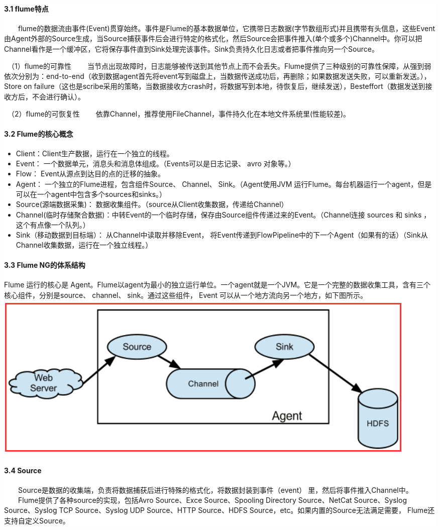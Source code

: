 #### 3.1 flume特点

　　flume的数据流由事件(Event)贯穿始终。事件是Flume的基本数据单位，它携带日志数据(字节数组形式)并且携带有头信息，这些Event由Agent外部的Source生成，当Source捕获事件后会进行特定的格式化，然后Source会把事件推入(单个或多个)Channel中。你可以把Channel看作是一个缓冲区，它将保存事件直到Sink处理完该事件。Sink负责持久化日志或者把事件推向另一个Source。

　（1）flume的可靠性 
　　当节点出现故障时，日志能够被传送到其他节点上而不会丢失。Flume提供了三种级别的可靠性保障，从强到弱依次分别为：end-to-end（收到数据agent首先将event写到磁盘上，当数据传送成功后，再删除；如果数据发送失败，可以重新发送。），Store on failure（这也是scribe采用的策略，当数据接收方crash时，将数据写到本地，待恢复后，继续发送），Besteffort（数据发送到接收方后，不会进行确认）。

　（2）flume的可恢复性
　　依靠Channel，推荐使用FileChannel，事件持久化在本地文件系统里(性能较差)。


#### 3.2 Flume的核心概念

- Client：Client生产数据，运行在一个独立的线程。
- Event： 一个数据单元，消息头和消息体组成。（Events可以是日志记录、 avro 对象等。）
- Flow： Event从源点到达目的点的迁移的抽象。
- Agent： 一个独立的Flume进程，包含组件Source、 Channel、 Sink。（Agent使用JVM 运行Flume。每台机器运行一个agent，但是可以在一个agent中包含多个sources和sinks。）
- Source(源端数据采集)： 数据收集组件。（source从Client收集数据，传递给Channel）
- Channel(临时存储聚合数据)：中转Event的一个临时存储，保存由Source组件传递过来的Event。（Channel连接 sources 和 sinks ，这个有点像一个队列。）
- Sink（移动数据到目标端）： 从Channel中读取并移除Event， 将Event传递到FlowPipeline中的下一个Agent（如果有的话）（Sink从Channel收集数据，运行在一个独立线程。）

#### 3.3 Flume NG的体系结构

Flume 运行的核心是 Agent。Flume以agent为最小的独立运行单位。一个agent就是一个JVM。它是一个完整的数据收集工具，含有三个核心组件，分别是source、 channel、 sink。通过这些组件， Event 可以从一个地方流向另一个地方，如下图所示。
　
![](/image/大数据12/大数据12_002.png)

#### 3.4 Source

　　Source是数据的收集端，负责将数据捕获后进行特殊的格式化，将数据封装到事件（event） 里，然后将事件推入Channel中。
　　Flume提供了各种source的实现，包括Avro Source、Exce Source、Spooling Directory Source、NetCat Source、Syslog Source、Syslog TCP Source、Syslog UDP Source、HTTP Source、HDFS Source，etc。如果内置的Source无法满足需要， Flume还支持自定义Source。
　　